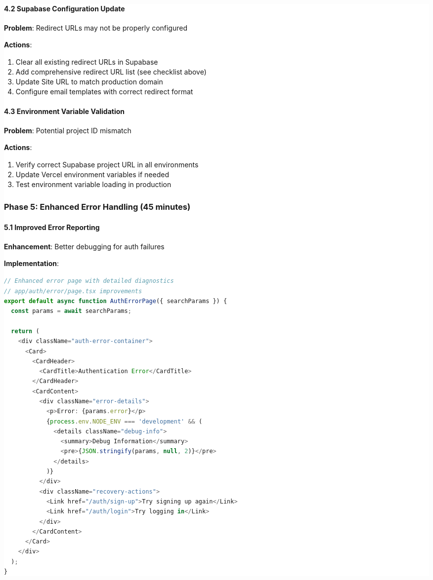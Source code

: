 #### 4.2 Supabase Configuration Update
**Problem**: Redirect URLs may not be properly configured

**Actions**:
1. Clear all existing redirect URLs in Supabase
2. Add comprehensive redirect URL list (see checklist above)
3. Update Site URL to match production domain
4. Configure email templates with correct redirect format

#### 4.3 Environment Variable Validation
**Problem**: Potential project ID mismatch

**Actions**:
1. Verify correct Supabase project URL in all environments
2. Update Vercel environment variables if needed
3. Test environment variable loading in production

### Phase 5: Enhanced Error Handling (45 minutes)

#### 5.1 Improved Error Reporting
**Enhancement**: Better debugging for auth failures

**Implementation**:
```typescript
// Enhanced error page with detailed diagnostics
// app/auth/error/page.tsx improvements
export default async function AuthErrorPage({ searchParams }) {
  const params = await searchParams;
  
  return (
    <div className="auth-error-container">
      <Card>
        <CardHeader>
          <CardTitle>Authentication Error</CardTitle>
        </CardHeader>
        <CardContent>
          <div className="error-details">
            <p>Error: {params.error}</p>
            {process.env.NODE_ENV === 'development' && (
              <details className="debug-info">
                <summary>Debug Information</summary>
                <pre>{JSON.stringify(params, null, 2)}</pre>
              </details>
            )}
          </div>
          <div className="recovery-actions">
            <Link href="/auth/sign-up">Try signing up again</Link>
            <Link href="/auth/login">Try logging in</Link>
          </div>
        </CardContent>
      </Card>
    </div>
  );
}
```
